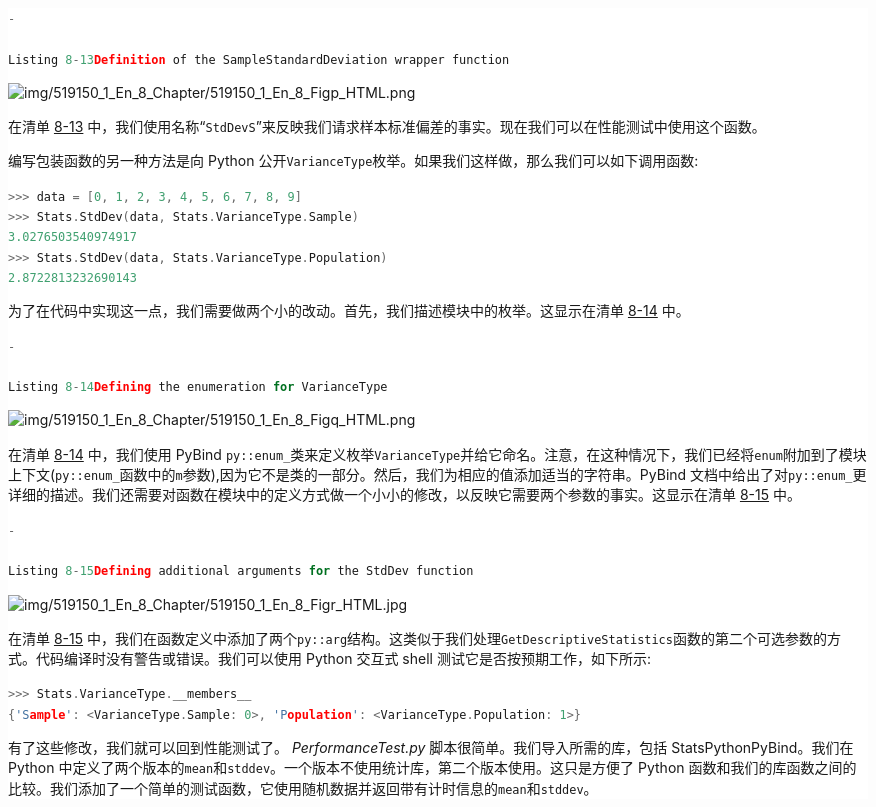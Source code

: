 ```cpp
-

Listing 8-13Definition of the SampleStandardDeviation wrapper function

```

![img/519150_1_En_8_Chapter/519150_1_En_8_Figp_HTML.png](img/519150_1_En_8_Chapter/519150_1_En_8_Figp_HTML.png)

在清单 [8-13](#PC31) 中，我们使用名称“`StdDevS`”来反映我们请求样本标准偏差的事实。现在我们可以在性能测试中使用这个函数。

编写包装函数的另一种方法是向 Python 公开`VarianceType`枚举。如果我们这样做，那么我们可以如下调用函数:

```cpp
>>> data = [0, 1, 2, 3, 4, 5, 6, 7, 8, 9]
>>> Stats.StdDev(data, Stats.VarianceType.Sample)
3.0276503540974917
>>> Stats.StdDev(data, Stats.VarianceType.Population)
2.8722813232690143

```

为了在代码中实现这一点，我们需要做两个小的改动。首先，我们描述模块中的枚举。这显示在清单 [8-14](#PC33) 中。

```cpp
-

Listing 8-14Defining the enumeration for VarianceType

```

![img/519150_1_En_8_Chapter/519150_1_En_8_Figq_HTML.png](img/519150_1_En_8_Chapter/519150_1_En_8_Figq_HTML.png)

在清单 [8-14](#PC33) 中，我们使用 PyBind `py::enum_`类来定义枚举`VarianceType`并给它命名。注意，在这种情况下，我们已经将`enum`附加到了模块上下文(`py::enum_`函数中的`m`参数),因为它不是类的一部分。然后，我们为相应的值添加适当的字符串。PyBind 文档中给出了对`py::enum_`更详细的描述。我们还需要对函数在模块中的定义方式做一个小小的修改，以反映它需要两个参数的事实。这显示在清单 [8-15](#PC34) 中。

```cpp
-

Listing 8-15Defining additional arguments for the StdDev function

```

![img/519150_1_En_8_Chapter/519150_1_En_8_Figr_HTML.jpg](img/519150_1_En_8_Chapter/519150_1_En_8_Figr_HTML.jpg)

在清单 [8-15](#PC34) 中，我们在函数定义中添加了两个`py::arg`结构。这类似于我们处理`GetDescriptiveStatistics`函数的第二个可选参数的方式。代码编译时没有警告或错误。我们可以使用 Python 交互式 shell 测试它是否按预期工作，如下所示:

```cpp
>>> Stats.VarianceType.__members__
{'Sample': <VarianceType.Sample: 0>, 'Population': <VarianceType.Population: 1>}

```

有了这些修改，我们就可以回到性能测试了。 *PerformanceTest.py* 脚本很简单。我们导入所需的库，包括 StatsPythonPyBind。我们在 Python 中定义了两个版本的`mean`和`stddev`。一个版本不使用统计库，第二个版本使用。这只是方便了 Python 函数和我们的库函数之间的比较。我们添加了一个简单的测试函数，它使用随机数据并返回带有计时信息的`mean`和`stddev`。
